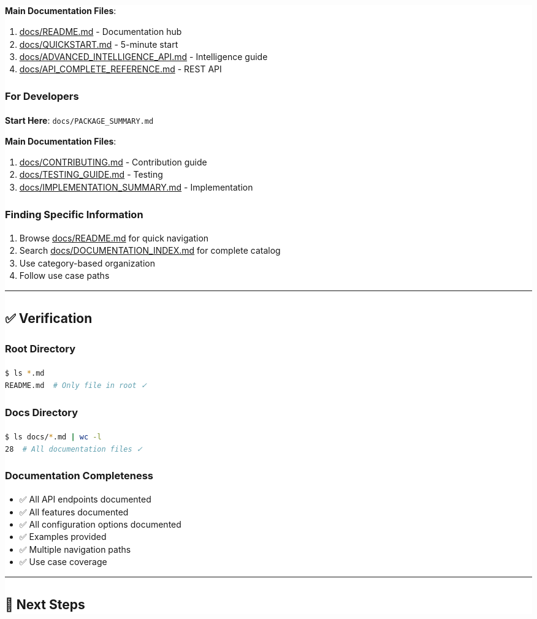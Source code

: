 **Main Documentation Files**:

1. [docs/README.md](README.md) - Documentation hub
2. [docs/QUICKSTART.md](QUICKSTART.md) - 5-minute start
3. [docs/ADVANCED_INTELLIGENCE_API.md](ADVANCED_INTELLIGENCE_API.md) - Intelligence guide
4. [docs/API_COMPLETE_REFERENCE.md](API_COMPLETE_REFERENCE.md) - REST API

### For Developers

**Start Here**: `docs/PACKAGE_SUMMARY.md`

**Main Documentation Files**:

1. [docs/CONTRIBUTING.md](CONTRIBUTING.md) - Contribution guide
2. [docs/TESTING_GUIDE.md](TESTING_GUIDE.md) - Testing
3. [docs/IMPLEMENTATION_SUMMARY.md](IMPLEMENTATION_SUMMARY.md) - Implementation

### Finding Specific Information

1. Browse [docs/README.md](README.md) for quick navigation
2. Search [docs/DOCUMENTATION_INDEX.md](DOCUMENTATION_INDEX.md) for complete catalog
3. Use category-based organization
4. Follow use case paths

---

## ✅ Verification

### Root Directory

```bash
$ ls *.md
README.md  # Only file in root ✓
```

### Docs Directory

```bash
$ ls docs/*.md | wc -l
28  # All documentation files ✓
```

### Documentation Completeness

- ✅ All API endpoints documented
- ✅ All features documented
- ✅ All configuration options documented
- ✅ Examples provided
- ✅ Multiple navigation paths
- ✅ Use case coverage

---

## 🎯 Next Steps

